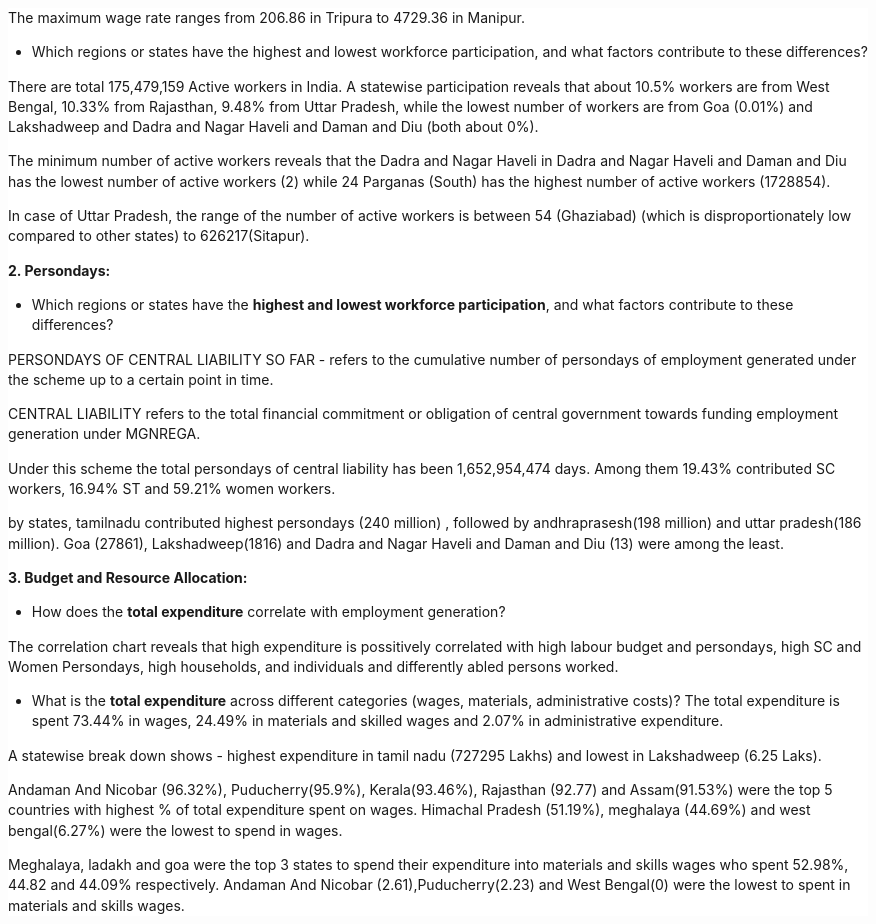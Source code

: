 The maximum wage rate ranges from 206.86 in Tripura to 4729.36 in Manipur.

- Which regions or states have the highest and lowest workforce participation, and what factors contribute to these differences?

There are total 175,479,159 Active workers in India. A statewise participation reveals that about 10.5% workers are from West Bengal, 10.33% from Rajasthan, 9.48% from Uttar Pradesh, while the lowest number of workers are from Goa (0.01%) and Lakshadweep and Dadra and Nagar Haveli and Daman and Diu (both about 0%).

The minimum number of active workers reveals that the Dadra and Nagar Haveli in Dadra and Nagar Haveli and Daman and Diu has the lowest number of active workers (2) while 24 Parganas (South) has the highest number of active workers (1728854).

In case of Uttar Pradesh, the range of the number of active workers is between 54 (Ghaziabad) (which is disproportionately low compared to other states) to 626217(Sitapur).

**2. Persondays:**
   - Which regions or states have the **highest and lowest workforce participation**, and what factors contribute to these differences?

PERSONDAYS OF CENTRAL LIABILITY SO FAR - refers to the cumulative number of persondays of employment generated under the scheme up to a certain point in time.

CENTRAL LIABILITY refers to the total financial commitment or obligation of central government towards funding employment generation under MGNREGA.

Under this scheme the total persondays of central liability has been 1,652,954,474 days. Among them 19.43% contributed SC workers, 16.94% ST and 59.21% women workers.

by states, tamilnadu contributed highest persondays (240 million) , followed by andhraprasesh(198 million) and uttar pradesh(186 million). Goa (27861), Lakshadweep(1816) and Dadra and Nagar Haveli and Daman and Diu	(13) were among the least.


**3. Budget and Resource Allocation:**
   - How does the **total expenditure** correlate with employment generation?

The correlation chart reveals that high expenditure is possitively correlated with high labour budget and persondays, high SC and Women Persondays, high households, and individuals and differently abled persons worked.

   - What is the **total expenditure** across different categories (wages, materials, administrative costs)?
The total expenditure is spent 73.44% in wages, 24.49% in materials and skilled wages and 2.07% in administrative expenditure.

A statewise break down shows -
highest expenditure in tamil nadu (727295 Lakhs) and lowest in Lakshadweep (6.25 Laks).

Andaman And Nicobar (96.32%), Puducherry(95.9%), Kerala(93.46%), Rajasthan (92.77) and Assam(91.53%) were the top 5 countries with highest % of total expenditure spent on wages.
Himachal Pradesh (51.19%), meghalaya (44.69%) and west bengal(6.27%) were the lowest to spend in wages.

Meghalaya, ladakh and goa were the top 3 states to spend their expenditure into materials and skills wages who spent 52.98%, 44.82 and 44.09% respectively.
Andaman And Nicobar (2.61),Puducherry(2.23) and West Bengal(0) were the lowest to spent in materials and skills wages.
